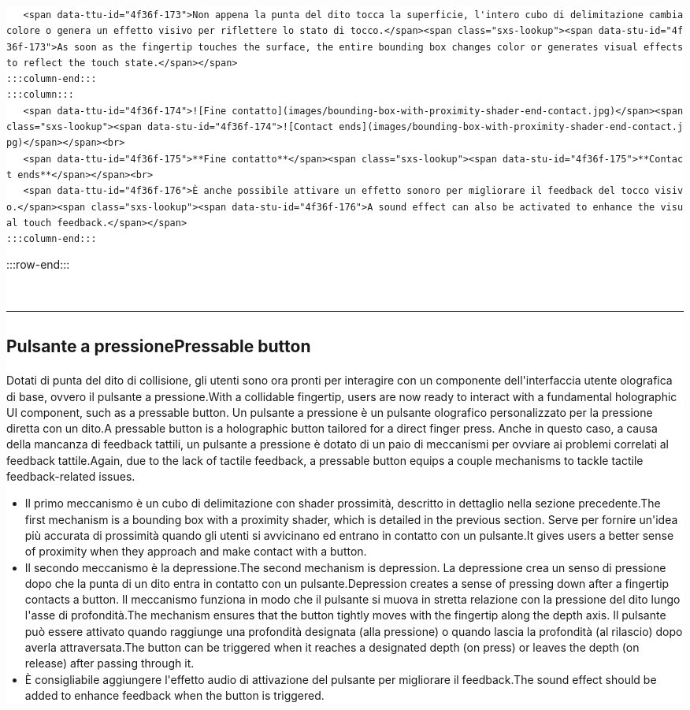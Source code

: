       <span data-ttu-id="4f36f-173">Non appena la punta del dito tocca la superficie, l'intero cubo di delimitazione cambia colore o genera un effetto visivo per riflettere lo stato di tocco.</span><span class="sxs-lookup"><span data-stu-id="4f36f-173">As soon as the fingertip touches the surface, the entire bounding box changes color or generates visual effects to reflect the touch state.</span></span>
    :::column-end:::
    :::column:::
       <span data-ttu-id="4f36f-174">![Fine contatto](images/bounding-box-with-proximity-shader-end-contact.jpg)</span><span class="sxs-lookup"><span data-stu-id="4f36f-174">![Contact ends](images/bounding-box-with-proximity-shader-end-contact.jpg)</span></span><br>
       <span data-ttu-id="4f36f-175">**Fine contatto**</span><span class="sxs-lookup"><span data-stu-id="4f36f-175">**Contact ends**</span></span><br>
       <span data-ttu-id="4f36f-176">È anche possibile attivare un effetto sonoro per migliorare il feedback del tocco visivo.</span><span class="sxs-lookup"><span data-stu-id="4f36f-176">A sound effect can also be activated to enhance the visual touch feedback.</span></span>
    :::column-end:::
:::row-end:::

<br>

---

## <a name="pressable-button"></a><span data-ttu-id="4f36f-177">Pulsante a pressione</span><span class="sxs-lookup"><span data-stu-id="4f36f-177">Pressable button</span></span>

<span data-ttu-id="4f36f-178">Dotati di punta del dito di collisione, gli utenti sono ora pronti per interagire con un componente dell'interfaccia utente olografica di base, ovvero il pulsante a pressione.</span><span class="sxs-lookup"><span data-stu-id="4f36f-178">With a collidable fingertip, users are now ready to interact with a fundamental holographic UI component, such as a pressable button.</span></span> <span data-ttu-id="4f36f-179">Un pulsante a pressione è un pulsante olografico personalizzato per la pressione diretta con un dito.</span><span class="sxs-lookup"><span data-stu-id="4f36f-179">A pressable button is a holographic button tailored for a direct finger press.</span></span> <span data-ttu-id="4f36f-180">Anche in questo caso, a causa della mancanza di feedback tattili, un pulsante a pressione è dotato di un paio di meccanismi per ovviare ai problemi correlati al feedback tattile.</span><span class="sxs-lookup"><span data-stu-id="4f36f-180">Again, due to the lack of tactile feedback, a pressable button equips a couple mechanisms to tackle tactile feedback-related issues.</span></span>

* <span data-ttu-id="4f36f-181">Il primo meccanismo è un cubo di delimitazione con shader prossimità, descritto in dettaglio nella sezione precedente.</span><span class="sxs-lookup"><span data-stu-id="4f36f-181">The first mechanism is a bounding box with a proximity shader, which is detailed in the previous section.</span></span> <span data-ttu-id="4f36f-182">Serve per fornire un'idea più accurata di prossimità quando gli utenti si avvicinano ed entrano in contatto con un pulsante.</span><span class="sxs-lookup"><span data-stu-id="4f36f-182">It gives users a better sense of proximity when they approach and make contact with a button.</span></span>
* <span data-ttu-id="4f36f-183">Il secondo meccanismo è la depressione.</span><span class="sxs-lookup"><span data-stu-id="4f36f-183">The second mechanism is depression.</span></span> <span data-ttu-id="4f36f-184">La depressione crea un senso di pressione dopo che la punta di un dito entra in contatto con un pulsante.</span><span class="sxs-lookup"><span data-stu-id="4f36f-184">Depression creates a sense of pressing down after a fingertip contacts a button.</span></span> <span data-ttu-id="4f36f-185">Il meccanismo funziona in modo che il pulsante si muova in stretta relazione con la pressione del dito lungo l'asse di profondità.</span><span class="sxs-lookup"><span data-stu-id="4f36f-185">The mechanism ensures that the button tightly moves with the fingertip along the depth axis.</span></span> <span data-ttu-id="4f36f-186">Il pulsante può essere attivato quando raggiunge una profondità designata (alla pressione) o quando lascia la profondità (al rilascio) dopo averla attraversata.</span><span class="sxs-lookup"><span data-stu-id="4f36f-186">The button can be triggered when it reaches a designated depth (on press) or leaves the depth (on release) after passing through it.</span></span>
* <span data-ttu-id="4f36f-187">È consigliabile aggiungere l'effetto audio di attivazione del pulsante per migliorare il feedback.</span><span class="sxs-lookup"><span data-stu-id="4f36f-187">The sound effect should be added to enhance feedback when the button is triggered.</span></span>
